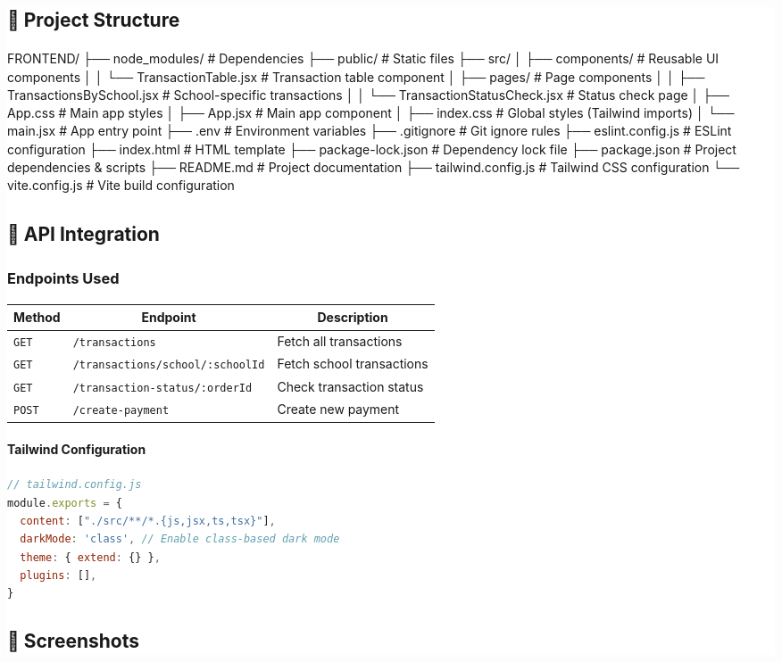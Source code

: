 ## 📁 Project Structure

FRONTEND/
├── node_modules/                         # Dependencies
├── public/                               # Static files
├── src/
│   ├── components/                       # Reusable UI components
│   │   └── TransactionTable.jsx          # Transaction table component
│   ├── pages/                            # Page components
│   │   ├── TransactionsBySchool.jsx      # School-specific transactions
│   │   └── TransactionStatusCheck.jsx    # Status check page
│   ├── App.css                           # Main app styles
│   ├── App.jsx                           # Main app component
│   ├── index.css                         # Global styles (Tailwind imports)
│   └── main.jsx                          # App entry point
├── .env                                  # Environment variables
├── .gitignore                            # Git ignore rules
├── eslint.config.js                      # ESLint configuration
├── index.html                            # HTML template
├── package-lock.json                     # Dependency lock file
├── package.json                          # Project dependencies & scripts
├── README.md                             # Project documentation
├── tailwind.config.js                    # Tailwind CSS configuration
└── vite.config.js                        # Vite build configuration

## 🔌 API Integration

### Endpoints Used

| Method | Endpoint | Description |
|--------|----------|-------------|
| `GET` | `/transactions` | Fetch all transactions |
| `GET` | `/transactions/school/:schoolId` | Fetch school transactions |
| `GET` | `/transaction-status/:orderId` | Check transaction status |
| `POST` | `/create-payment` | Create new payment |

#### Tailwind Configuration

```javascript
// tailwind.config.js
module.exports = {
  content: ["./src/**/*.{js,jsx,ts,tsx}"],
  darkMode: 'class', // Enable class-based dark mode
  theme: { extend: {} },
  plugins: [],
}
```

## 📸 Screenshots
